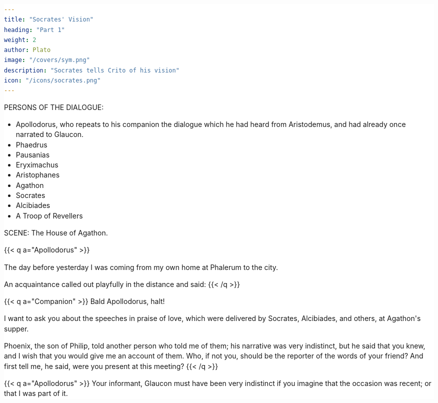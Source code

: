 ```yaml
---
title: "Socrates' Vision"
heading: "Part 1"
weight: 2
author: Plato
image: "/covers/sym.png"
description: "Socrates tells Crito of his vision"
icon: "/icons/socrates.png"
---
```






PERSONS OF THE DIALOGUE: 

- Apollodorus, who repeats to his companion the dialogue which he had heard from Aristodemus, and had already once narrated to Glaucon.
- Phaedrus
- Pausanias
- Eryximachus
- Aristophanes
- Agathon
- Socrates
- Alcibiades
- A Troop of Revellers


SCENE: The House of Agathon.



{{< q a="Apollodorus" >}}

The day before yesterday I was coming from my own home at Phalerum to the city.

An acquaintance called out playfully in the distance and said: 
{{< /q >}}




{{< q a="Companion" >}}
Bald Apollodorus, halt! 

I want to ask you about the speeches in praise of love, which were delivered by Socrates, Alcibiades, and others, at Agathon's supper. 

Phoenix, the son of Philip, told another person who told me of them; his narrative was very indistinct, but he said that you knew, and I wish that you would give me an account of them. Who, if not you, should be the reporter of the words of your friend? And first tell me, he said, were you present at this meeting?
{{< /q >}}


{{< q a="Apollodorus" >}}
Your informant, Glaucon must have been very indistinct if you imagine that the occasion was recent; or that I was part of it. 
